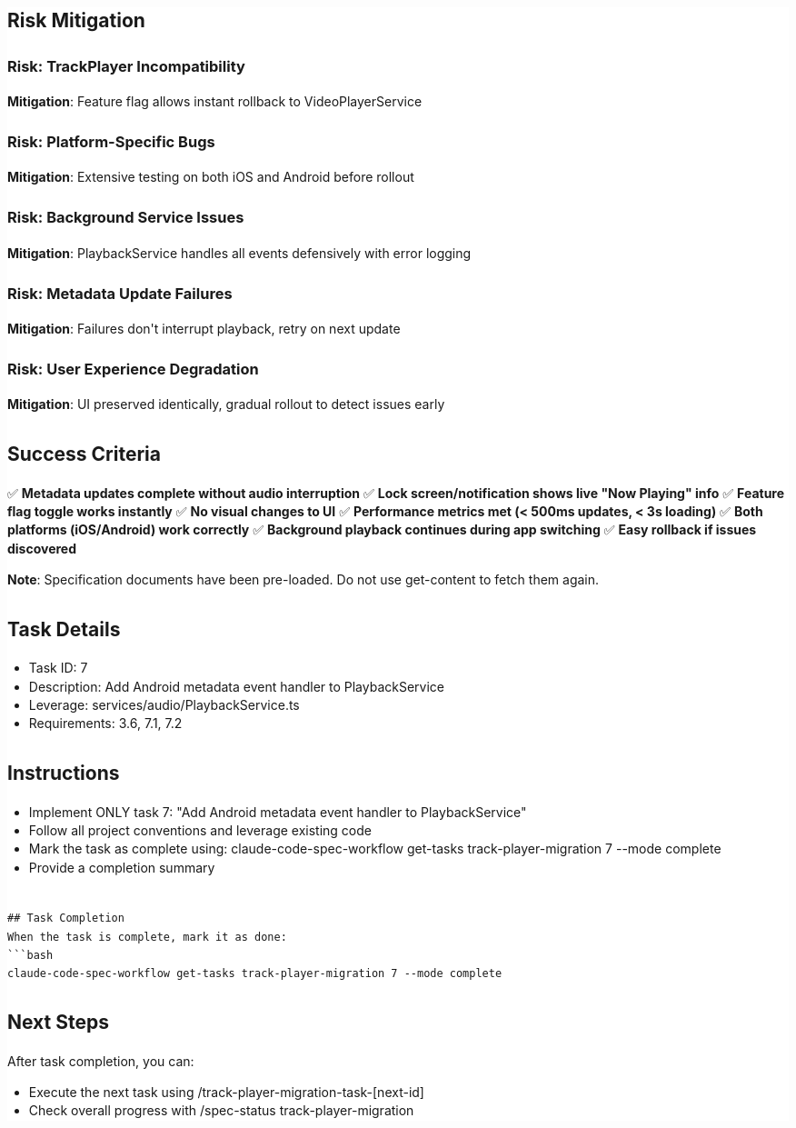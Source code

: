 ## Risk Mitigation

### Risk: TrackPlayer Incompatibility
**Mitigation**: Feature flag allows instant rollback to VideoPlayerService

### Risk: Platform-Specific Bugs
**Mitigation**: Extensive testing on both iOS and Android before rollout

### Risk: Background Service Issues
**Mitigation**: PlaybackService handles all events defensively with error logging

### Risk: Metadata Update Failures
**Mitigation**: Failures don't interrupt playback, retry on next update

### Risk: User Experience Degradation
**Mitigation**: UI preserved identically, gradual rollout to detect issues early

## Success Criteria

✅ **Metadata updates complete without audio interruption**
✅ **Lock screen/notification shows live "Now Playing" info**
✅ **Feature flag toggle works instantly**
✅ **No visual changes to UI**
✅ **Performance metrics met (< 500ms updates, < 3s loading)**
✅ **Both platforms (iOS/Android) work correctly**
✅ **Background playback continues during app switching**
✅ **Easy rollback if issues discovered**

**Note**: Specification documents have been pre-loaded. Do not use get-content to fetch them again.

## Task Details
- Task ID: 7
- Description: Add Android metadata event handler to PlaybackService
- Leverage: services/audio/PlaybackService.ts
- Requirements: 3.6, 7.1, 7.2

## Instructions
- Implement ONLY task 7: "Add Android metadata event handler to PlaybackService"
- Follow all project conventions and leverage existing code
- Mark the task as complete using: claude-code-spec-workflow get-tasks track-player-migration 7 --mode complete
- Provide a completion summary
```

## Task Completion
When the task is complete, mark it as done:
```bash
claude-code-spec-workflow get-tasks track-player-migration 7 --mode complete
```

## Next Steps
After task completion, you can:
- Execute the next task using /track-player-migration-task-[next-id]
- Check overall progress with /spec-status track-player-migration
